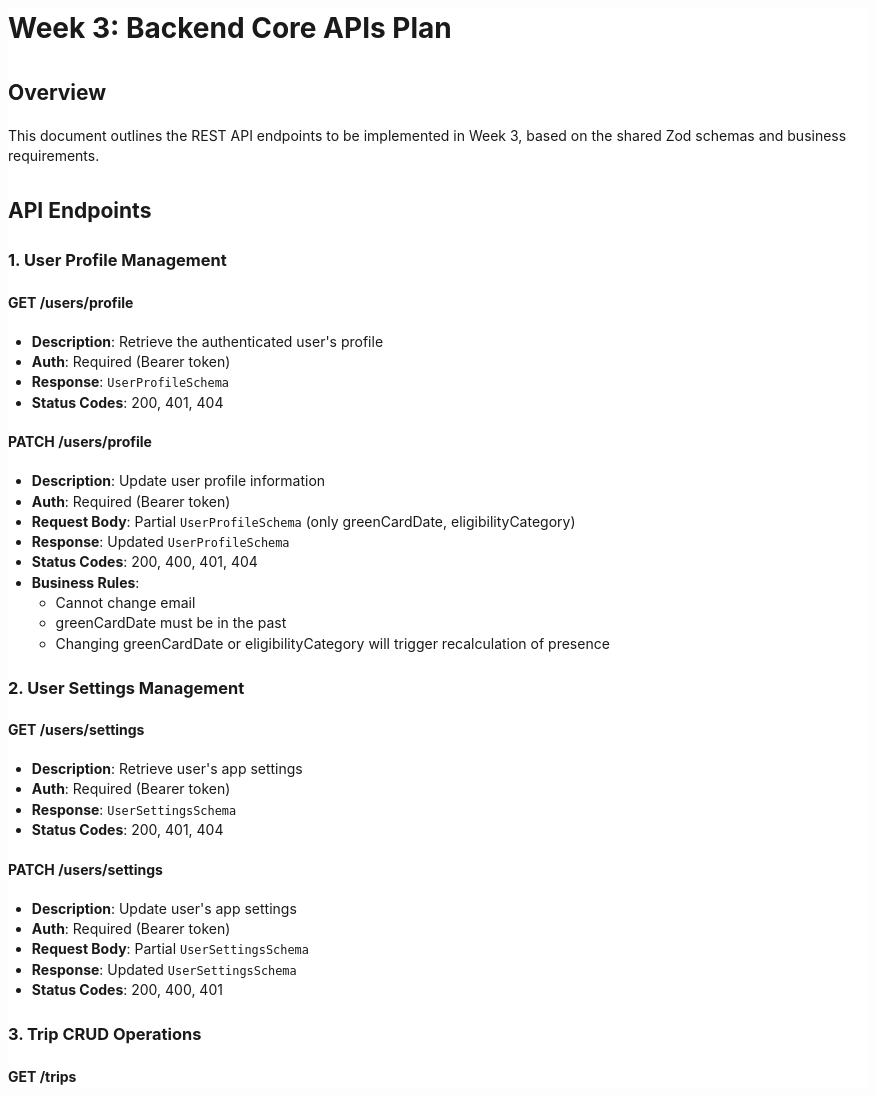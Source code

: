 # Week 3: Backend Core APIs Plan

## Overview

This document outlines the REST API endpoints to be implemented in Week 3, based on the shared Zod schemas and business requirements.

## API Endpoints

### 1. User Profile Management

#### GET /users/profile

- **Description**: Retrieve the authenticated user's profile
- **Auth**: Required (Bearer token)
- **Response**: `UserProfileSchema`
- **Status Codes**: 200, 401, 404

#### PATCH /users/profile

- **Description**: Update user profile information
- **Auth**: Required (Bearer token)
- **Request Body**: Partial `UserProfileSchema` (only greenCardDate, eligibilityCategory)
- **Response**: Updated `UserProfileSchema`
- **Status Codes**: 200, 400, 401, 404
- **Business Rules**:
  - Cannot change email
  - greenCardDate must be in the past
  - Changing greenCardDate or eligibilityCategory will trigger recalculation of presence

### 2. User Settings Management

#### GET /users/settings

- **Description**: Retrieve user's app settings
- **Auth**: Required (Bearer token)
- **Response**: `UserSettingsSchema`
- **Status Codes**: 200, 401, 404

#### PATCH /users/settings

- **Description**: Update user's app settings
- **Auth**: Required (Bearer token)
- **Request Body**: Partial `UserSettingsSchema`
- **Response**: Updated `UserSettingsSchema`
- **Status Codes**: 200, 400, 401

### 3. Trip CRUD Operations

#### GET /trips
